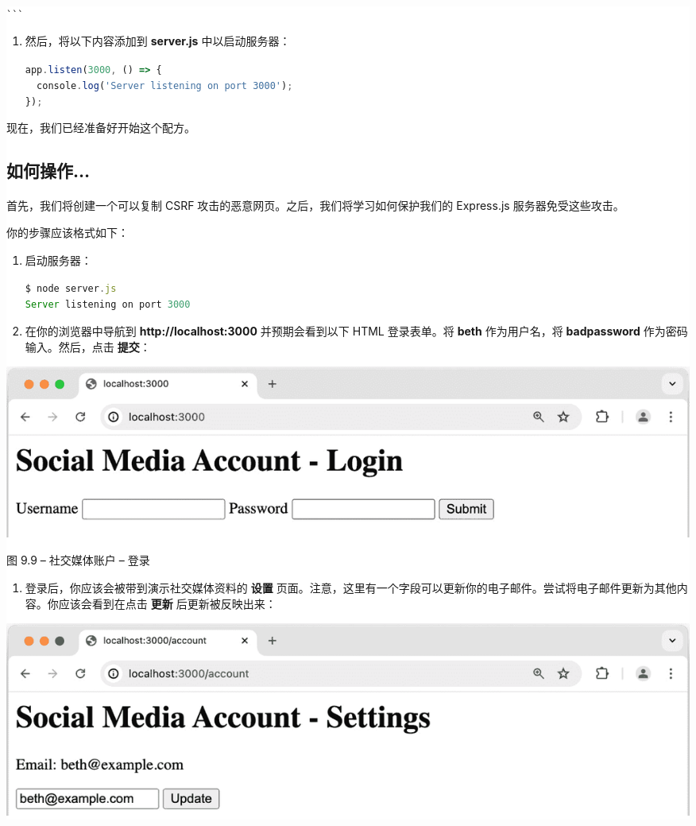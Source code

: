     ```

1.  然后，将以下内容添加到 **server.js** 中以启动服务器：

    ```js
    app.listen(3000, () => {
      console.log('Server listening on port 3000');
    });
    ```

现在，我们已经准备好开始这个配方。

## 如何操作…

首先，我们将创建一个可以复制 CSRF 攻击的恶意网页。之后，我们将学习如何保护我们的 Express.js 服务器免受这些攻击。

你的步骤应该格式如下：

1.  启动服务器：

    ```js
    $ node server.js
    Server listening on port 3000
    ```

1.  在你的浏览器中导航到 **http://localhost:3000** 并预期会看到以下 HTML 登录表单。将 **beth** 作为用户名，将 **badpassword** 作为密码输入。然后，点击 **提交**：

![图 9.9 – 社交媒体账户 – 登录](img/B19212_09_09.jpg)

图 9.9 – 社交媒体账户 – 登录

1.  登录后，你应该会被带到演示社交媒体资料的 **设置** 页面。注意，这里有一个字段可以更新你的电子邮件。尝试将电子邮件更新为其他内容。你应该会看到在点击 **更新** 后更新被反映出来：

![图 9.10 – 社交媒体账户 – 设置](img/B19212_09_10.jpg)
